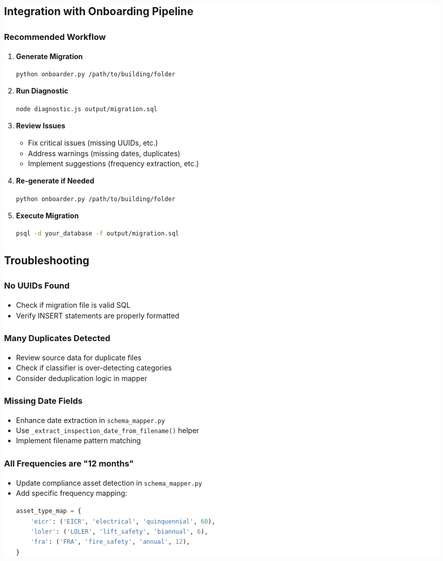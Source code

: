 ## Integration with Onboarding Pipeline

### Recommended Workflow

1. **Generate Migration**
   ```bash
   python onboarder.py /path/to/building/folder
   ```

2. **Run Diagnostic**
   ```bash
   node diagnostic.js output/migration.sql
   ```

3. **Review Issues**
   - Fix critical issues (missing UUIDs, etc.)
   - Address warnings (missing dates, duplicates)
   - Implement suggestions (frequency extraction, etc.)

4. **Re-generate if Needed**
   ```bash
   python onboarder.py /path/to/building/folder
   ```

5. **Execute Migration**
   ```bash
   psql -d your_database -f output/migration.sql
   ```

## Troubleshooting

### No UUIDs Found
- Check if migration file is valid SQL
- Verify INSERT statements are properly formatted

### Many Duplicates Detected
- Review source data for duplicate files
- Check if classifier is over-detecting categories
- Consider deduplication logic in mapper

### Missing Date Fields
- Enhance date extraction in `schema_mapper.py`
- Use `_extract_inspection_date_from_filename()` helper
- Implement filename pattern matching

### All Frequencies are "12 months"
- Update compliance asset detection in `schema_mapper.py`
- Add specific frequency mapping:
  ```python
  asset_type_map = {
      'eicr': ('EICR', 'electrical', 'quinquennial', 60),
      'loler': ('LOLER', 'lift_safety', 'biannual', 6),
      'fra': ('FRA', 'fire_safety', 'annual', 12),
  }
  ```
